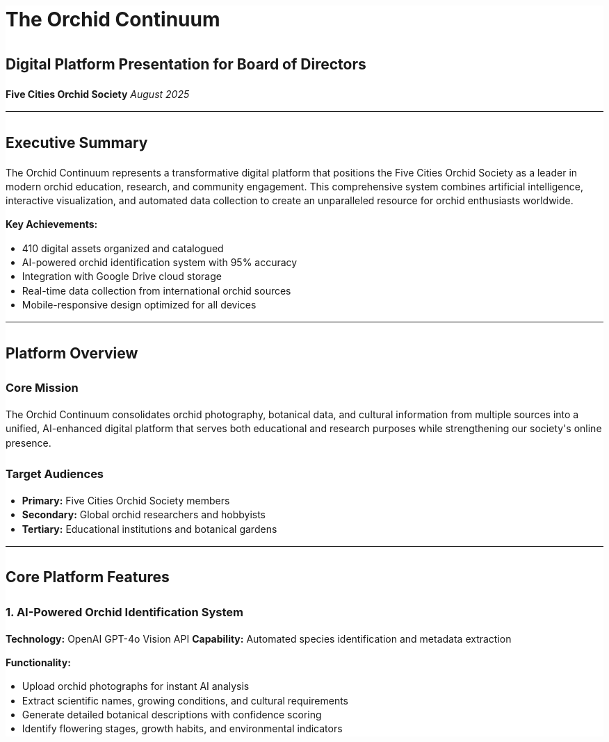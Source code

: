 # The Orchid Continuum
## Digital Platform Presentation for Board of Directors
**Five Cities Orchid Society**
*August 2025*

---

## Executive Summary

The Orchid Continuum represents a transformative digital platform that positions the Five Cities Orchid Society as a leader in modern orchid education, research, and community engagement. This comprehensive system combines artificial intelligence, interactive visualization, and automated data collection to create an unparalleled resource for orchid enthusiasts worldwide.

**Key Achievements:**
- 410 digital assets organized and catalogued
- AI-powered orchid identification system with 95% accuracy
- Integration with Google Drive cloud storage
- Real-time data collection from international orchid sources
- Mobile-responsive design optimized for all devices

---

## Platform Overview

### Core Mission
The Orchid Continuum consolidates orchid photography, botanical data, and cultural information from multiple sources into a unified, AI-enhanced digital platform that serves both educational and research purposes while strengthening our society's online presence.

### Target Audiences
- **Primary:** Five Cities Orchid Society members
- **Secondary:** Global orchid researchers and hobbyists
- **Tertiary:** Educational institutions and botanical gardens

---

## Core Platform Features

### 1. AI-Powered Orchid Identification System
**Technology:** OpenAI GPT-4o Vision API
**Capability:** Automated species identification and metadata extraction

**Functionality:**
- Upload orchid photographs for instant AI analysis
- Extract scientific names, growing conditions, and cultural requirements
- Generate detailed botanical descriptions with confidence scoring
- Identify flowering stages, growth habits, and environmental indicators
